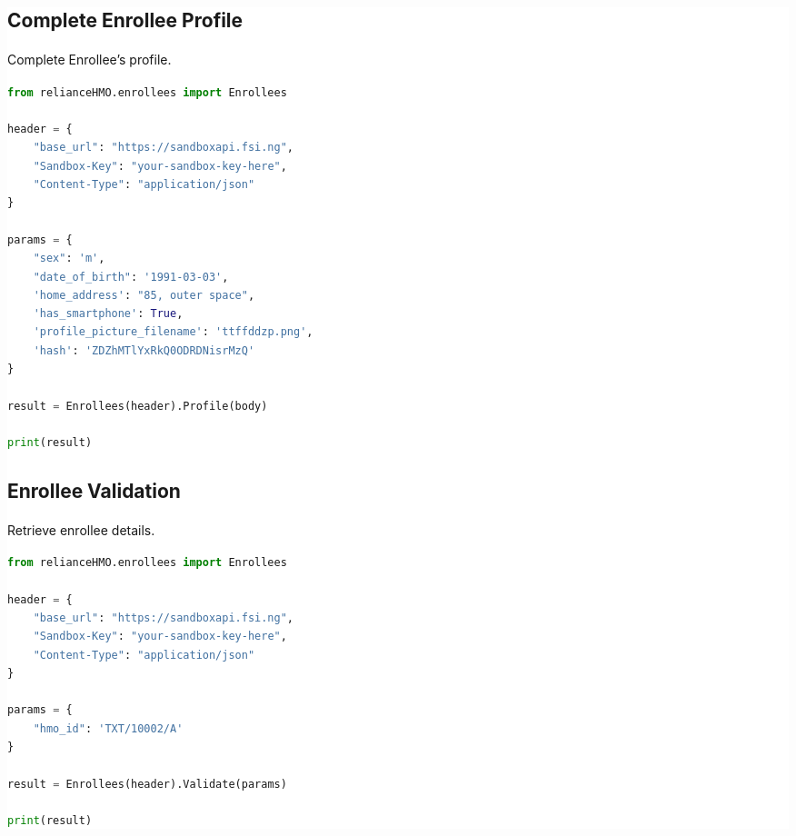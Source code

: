 ## Complete Enrollee Profile

Complete Enrollee’s profile.

```python
from relianceHMO.enrollees import Enrollees

header = {
    "base_url": "https://sandboxapi.fsi.ng",
    "Sandbox-Key": "your-sandbox-key-here",
    "Content-Type": "application/json"
}

params = {
    "sex": 'm',
    "date_of_birth": '1991-03-03',
    'home_address': "85, outer space",
    'has_smartphone': True,
    'profile_picture_filename': 'ttffddzp.png',
    'hash': 'ZDZhMTlYxRkQ0ODRDNisrMzQ'
}

result = Enrollees(header).Profile(body)

print(result)


```

## Enrollee Validation

Retrieve enrollee details.

```python
from relianceHMO.enrollees import Enrollees

header = {
    "base_url": "https://sandboxapi.fsi.ng",
    "Sandbox-Key": "your-sandbox-key-here",
    "Content-Type": "application/json"
}

params = {
    "hmo_id": 'TXT/10002/A'
}

result = Enrollees(header).Validate(params)

print(result)

```
